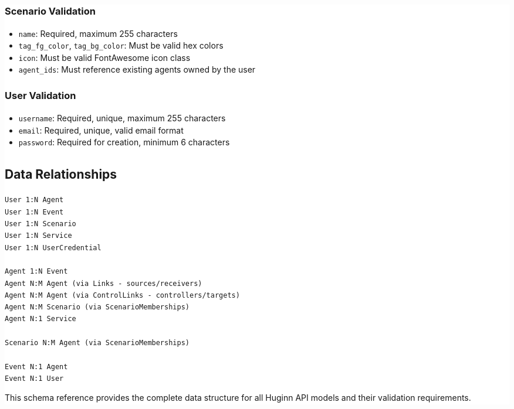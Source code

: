 ### Scenario Validation

- `name`: Required, maximum 255 characters
- `tag_fg_color`, `tag_bg_color`: Must be valid hex colors
- `icon`: Must be valid FontAwesome icon class
- `agent_ids`: Must reference existing agents owned by the user

### User Validation

- `username`: Required, unique, maximum 255 characters
- `email`: Required, unique, valid email format
- `password`: Required for creation, minimum 6 characters

## Data Relationships

```
User 1:N Agent
User 1:N Event  
User 1:N Scenario
User 1:N Service
User 1:N UserCredential

Agent 1:N Event
Agent N:M Agent (via Links - sources/receivers)
Agent N:M Agent (via ControlLinks - controllers/targets)
Agent N:M Scenario (via ScenarioMemberships)
Agent N:1 Service

Scenario N:M Agent (via ScenarioMemberships)

Event N:1 Agent
Event N:1 User
```

This schema reference provides the complete data structure for all Huginn API models and their validation requirements.